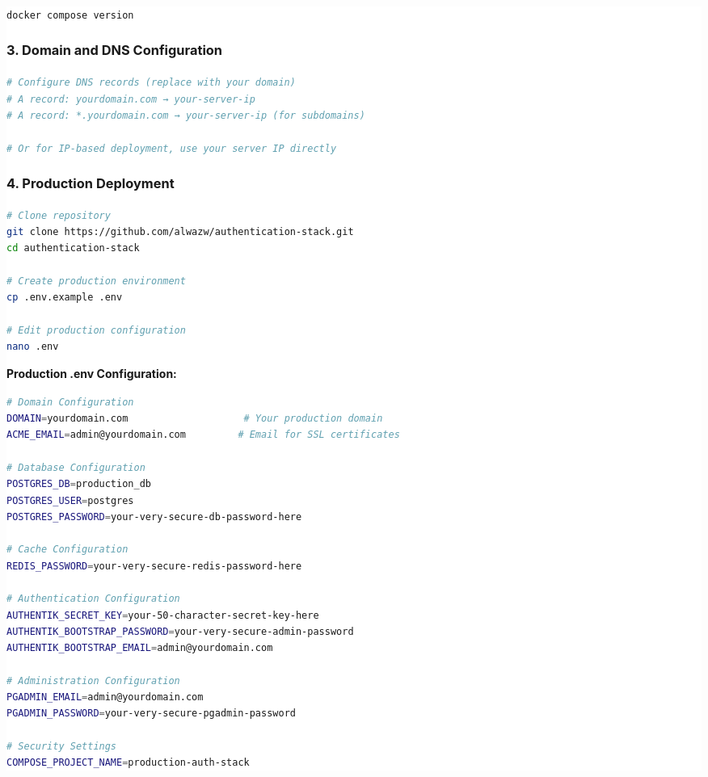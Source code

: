 ```bash
docker compose version
```

### 3. Domain and DNS Configuration

```bash
# Configure DNS records (replace with your domain)
# A record: yourdomain.com → your-server-ip
# A record: *.yourdomain.com → your-server-ip (for subdomains)

# Or for IP-based deployment, use your server IP directly
```

### 4. Production Deployment

```bash
# Clone repository
git clone https://github.com/alwazw/authentication-stack.git
cd authentication-stack

# Create production environment
cp .env.example .env

# Edit production configuration
nano .env
```

**Production .env Configuration:**
```bash
# Domain Configuration
DOMAIN=yourdomain.com                    # Your production domain
ACME_EMAIL=admin@yourdomain.com         # Email for SSL certificates

# Database Configuration
POSTGRES_DB=production_db
POSTGRES_USER=postgres
POSTGRES_PASSWORD=your-very-secure-db-password-here

# Cache Configuration
REDIS_PASSWORD=your-very-secure-redis-password-here

# Authentication Configuration
AUTHENTIK_SECRET_KEY=your-50-character-secret-key-here
AUTHENTIK_BOOTSTRAP_PASSWORD=your-very-secure-admin-password
AUTHENTIK_BOOTSTRAP_EMAIL=admin@yourdomain.com

# Administration Configuration
PGADMIN_EMAIL=admin@yourdomain.com
PGADMIN_PASSWORD=your-very-secure-pgadmin-password

# Security Settings
COMPOSE_PROJECT_NAME=production-auth-stack
```
